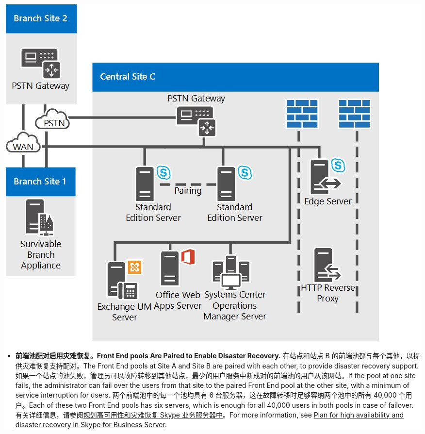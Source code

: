 ![拓扑 3-4](../../media/LyncServer2013_Planning_ReferenceTopologies_Topology3-4.jpg)
  
- <span data-ttu-id="25e6c-204">**前端池配对启用灾难恢复。**</span><span class="sxs-lookup"><span data-stu-id="25e6c-204">**Front End pools Are Paired to Enable Disaster Recovery.**</span></span> <span data-ttu-id="25e6c-205">在站点和站点 B 的前端池都与每个其他，以提供灾难恢复支持配对。</span><span class="sxs-lookup"><span data-stu-id="25e6c-205">The Front End pools at Site A and Site B are paired with each other, to provide disaster recovery support.</span></span> <span data-ttu-id="25e6c-206">如果一个站点的池失败，管理员可以故障转移到其他站点，最少的用户服务中断成对的前端池的用户从该网站。</span><span class="sxs-lookup"><span data-stu-id="25e6c-206">If the pool at one site fails, the administrator can fail over the users from that site to the paired Front End pool at the other site, with a minimum of service interruption for users.</span></span> <span data-ttu-id="25e6c-207">两个前端池中的每一个池均具有 6 台服务器，这在故障转移时足够容纳两个池中的所有 40,000 个用户。</span><span class="sxs-lookup"><span data-stu-id="25e6c-207">Each of these two Front End pools has six servers, which is enough for all 40,000 users in both pools in case of failover.</span></span> <span data-ttu-id="25e6c-208">有关详细信息，请参阅[规划高可用性和灾难恢复 Skype 业务服务器中](../../plan-your-deployment/high-availability-and-disaster-recovery/high-availability-and-disaster-recovery.md)。</span><span class="sxs-lookup"><span data-stu-id="25e6c-208">For more information, see [Plan for high availability and disaster recovery in Skype for Business Server](../../plan-your-deployment/high-availability-and-disaster-recovery/high-availability-and-disaster-recovery.md).</span></span> 
    